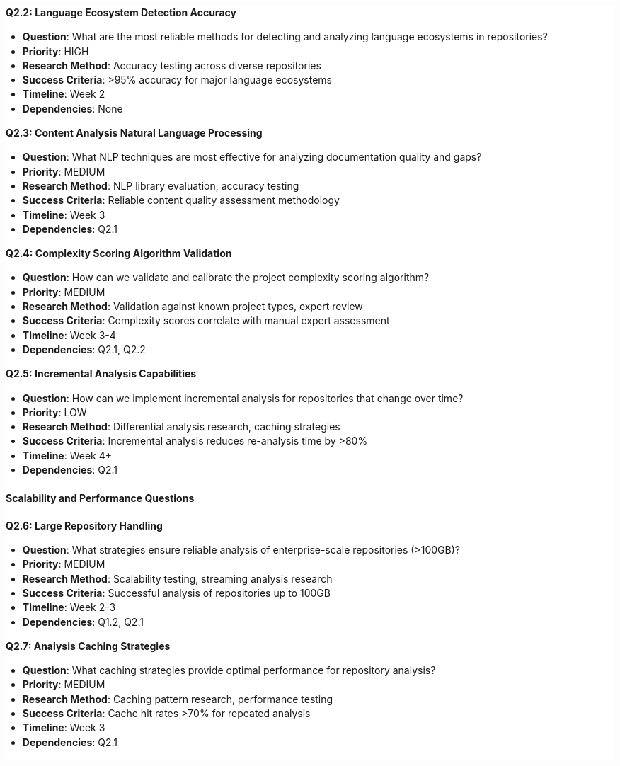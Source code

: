 **Q2.2: Language Ecosystem Detection Accuracy**
- **Question**: What are the most reliable methods for detecting and analyzing language ecosystems in repositories?
- **Priority**: HIGH
- **Research Method**: Accuracy testing across diverse repositories
- **Success Criteria**: &gt;95% accuracy for major language ecosystems
- **Timeline**: Week 2
- **Dependencies**: None

**Q2.3: Content Analysis Natural Language Processing**
- **Question**: What NLP techniques are most effective for analyzing documentation quality and gaps?
- **Priority**: MEDIUM
- **Research Method**: NLP library evaluation, accuracy testing
- **Success Criteria**: Reliable content quality assessment methodology
- **Timeline**: Week 3
- **Dependencies**: Q2.1

**Q2.4: Complexity Scoring Algorithm Validation**
- **Question**: How can we validate and calibrate the project complexity scoring algorithm?
- **Priority**: MEDIUM
- **Research Method**: Validation against known project types, expert review
- **Success Criteria**: Complexity scores correlate with manual expert assessment
- **Timeline**: Week 3-4
- **Dependencies**: Q2.1, Q2.2

**Q2.5: Incremental Analysis Capabilities**
- **Question**: How can we implement incremental analysis for repositories that change over time?
- **Priority**: LOW
- **Research Method**: Differential analysis research, caching strategies
- **Success Criteria**: Incremental analysis reduces re-analysis time by &gt;80%
- **Timeline**: Week 4+
- **Dependencies**: Q2.1

#### Scalability and Performance Questions

**Q2.6: Large Repository Handling**
- **Question**: What strategies ensure reliable analysis of enterprise-scale repositories (&gt;100GB)?
- **Priority**: MEDIUM
- **Research Method**: Scalability testing, streaming analysis research
- **Success Criteria**: Successful analysis of repositories up to 100GB
- **Timeline**: Week 2-3
- **Dependencies**: Q1.2, Q2.1

**Q2.7: Analysis Caching Strategies**
- **Question**: What caching strategies provide optimal performance for repository analysis?
- **Priority**: MEDIUM
- **Research Method**: Caching pattern research, performance testing
- **Success Criteria**: Cache hit rates &gt;70% for repeated analysis
- **Timeline**: Week 3
- **Dependencies**: Q2.1

---
